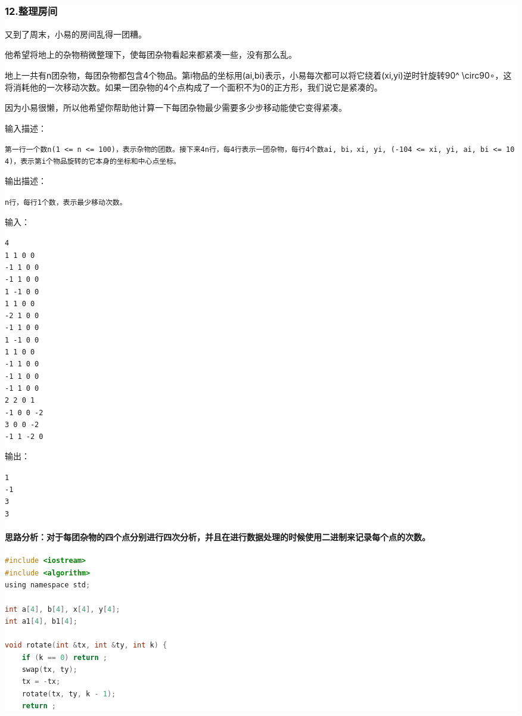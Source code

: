 ### 12.整理房间

又到了周末，小易的房间乱得一团糟。

他希望将地上的杂物稍微整理下，使每团杂物看起来都紧凑一些，没有那么乱。

地上一共有n团杂物，每团杂物都包含4个物品。第i物品的坐标用(ai,bi)表示，小易每次都可以将它绕着(xi,yi)逆时针旋转90^ \circ90∘，这将消耗他的一次移动次数。如果一团杂物的4个点构成了一个面积不为0的正方形，我们说它是紧凑的。

因为小易很懒，所以他希望你帮助他计算一下每团杂物最少需要多少步移动能使它变得紧凑。

输入描述：

```
第一行一个数n(1 <= n <= 100)，表示杂物的团数。接下来4n行，每4行表示一团杂物，每行4个数ai, bi，xi, yi, (-104 <= xi, yi, ai, bi <= 104)，表示第i个物品旋转的它本身的坐标和中心点坐标。
```

输出描述：

```
n行，每行1个数，表示最少移动次数。
```

输入：

```
4
1 1 0 0
-1 1 0 0
-1 1 0 0
1 -1 0 0
1 1 0 0
-2 1 0 0
-1 1 0 0
1 -1 0 0
1 1 0 0
-1 1 0 0
-1 1 0 0
-1 1 0 0
2 2 0 1
-1 0 0 -2
3 0 0 -2
-1 1 -2 0
```

输出：

```
1
-1
3
3
```

#### 思路分析：对于每团杂物的四个点分别进行四次分析，并且在进行数据处理的时候使用二进制来记录每个点的次数。

```c
#include <iostream>
#include <algorithm>
using namespace std;

int a[4], b[4], x[4], y[4];
int a1[4], b1[4];

void rotate(int &tx, int &ty, int k) {
    if (k == 0) return ;
    swap(tx, ty);
    tx = -tx;
    rotate(tx, ty, k - 1);
    return ;
```